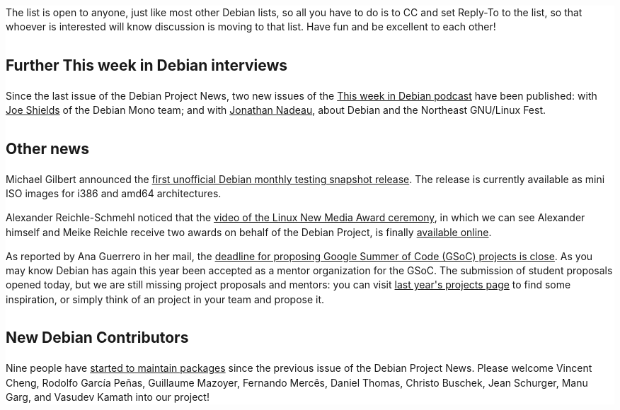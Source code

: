 
The list is open to anyone, just like most other Debian lists, so all
you have to do is to CC and set Reply-To to the list, so that whoever is
interested will know discussion is moving to that list. Have fun and be
excellent to each other!


Further This week in Debian interviews
--------------------------------------


Since the last issue of the Debian Project News, two
 new issues of the [This week in
 Debian podcast](https://wiki.debian.org/ThisWeekInDebian) have been published: with
[Joe
Shields](http://frostbitemedia.libsyn.com/this-week-in-debian-episode-22) of the Debian Mono team; and with [Jonathan
Nadeau](http://frostbitemedia.libsyn.com/this-week-in-debian-episode-23), about Debian and the Northeast GNU/Linux Fest.



Other news
----------


Michael Gilbert announced the [first
unofficial Debian monthly testing snapshot release](https://lists.debian.org/debian-devel/2011/03/msg00347.html). The release is
currently available as mini ISO images for i386 and amd64 architectures.



Alexander Reichle-Schmehl noticed that the [video of the Linux New Media Award ceremony](http://blog.schmehl.info/Debian/events/cebit-2011/lnm-award-video-online), in which we can see Alexander
himself and Meike Reichle receive two awards on behalf of the Debian Project,
is finally [available online](http://www.techcast.com/events/cebit11/do11/).


As reported by Ana Guerrero in her mail, the [deadline
for proposing Google Summer of Code (GSoC) projects is close](https://lists.debian.org/debian-devel/2011/03/msg00972.html). As
you may know Debian has again this year been accepted as a mentor
organization for the GSoC. The submission of student proposals opened
today, but we are still missing project proposals and mentors: you can
visit [last
year's projects page](https://wiki.debian.org/SummerOfCode2010#SelectedProjects) to find some inspiration, or simply think of
an project in your team and propose it.


New Debian Contributors
-----------------------



Nine people have [started
 to maintain packages](https://udd.debian.org/cgi-bin/new-maintainers.cgi) since the previous issue of the Debian
 Project News. Please welcome
Vincent Cheng, Rodolfo García Peñas, Guillaume Mazoyer,
Fernando Mercês, Daniel Thomas, Christo Buschek,
Jean Schurger, Manu Garg, and Vasudev Kamath
into our project!
